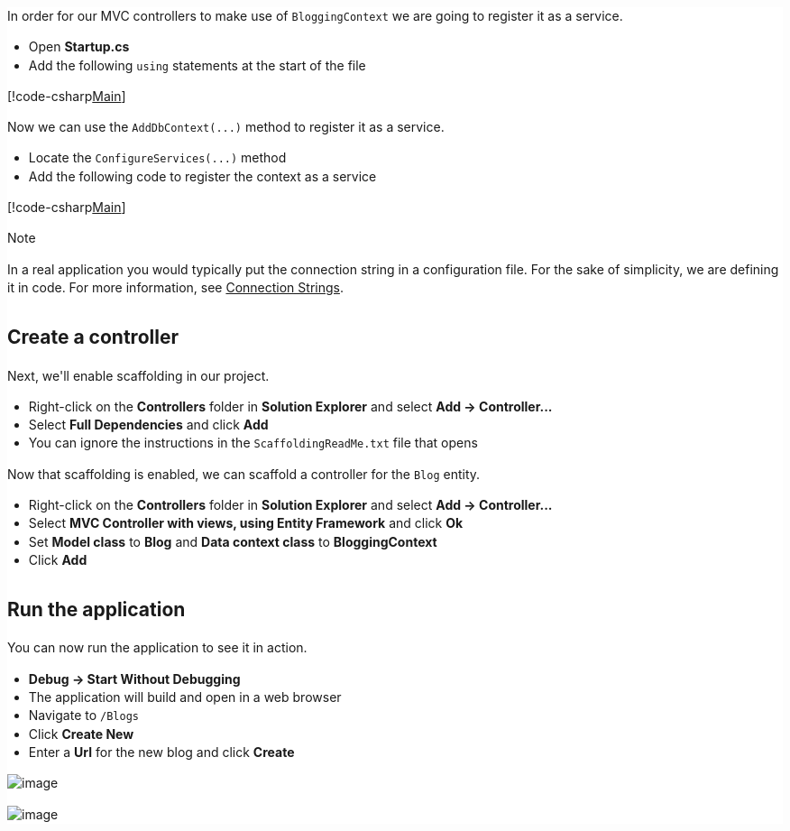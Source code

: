 In order for our MVC controllers to make use of `BloggingContext` we are going to register it as a service.

* Open **Startup.cs**
* Add the following `using` statements at the start of the file

[!code-csharp[Main](../../../../samples/core/GetStarted/AspNetCore/EFGetStarted.AspNetCore.ExistingDb/Startup.cs#AddedUsings)]

Now we can use the `AddDbContext(...)` method to register it as a service.
* Locate the `ConfigureServices(...)` method
* Add the following code to register the context as a service

[!code-csharp[Main](../../../../samples/core/GetStarted/AspNetCore/EFGetStarted.AspNetCore.ExistingDb/Startup.cs?name=ConfigureServices&highlight=7-8)]

> [!NOTE]
> In a real application you would typically put the connection string in a configuration file. For the sake of simplicity, we are defining it in code. For more information, see [Connection Strings](../../miscellaneous/connection-strings.md).

## Create a controller

Next, we'll enable scaffolding in our project.

* Right-click on the **Controllers** folder in **Solution Explorer** and select **Add -> Controller...**
* Select **Full Dependencies** and click **Add**
* You can ignore the instructions in the `ScaffoldingReadMe.txt` file that opens

Now that scaffolding is enabled, we can scaffold a controller for the `Blog` entity.

* Right-click on the **Controllers** folder in **Solution Explorer** and select **Add -> Controller...**
* Select **MVC Controller with views, using Entity Framework** and click **Ok**
* Set **Model class** to **Blog** and **Data context class** to **BloggingContext**
* Click **Add**

## Run the application

You can now run the application to see it in action.

* **Debug -> Start Without Debugging**
* The application will build and open in a web browser
* Navigate to `/Blogs`
* Click **Create New**
* Enter a **Url** for the new blog and click **Create**

![image](_static/create.png)

![image](_static/index-existing-db.png)
